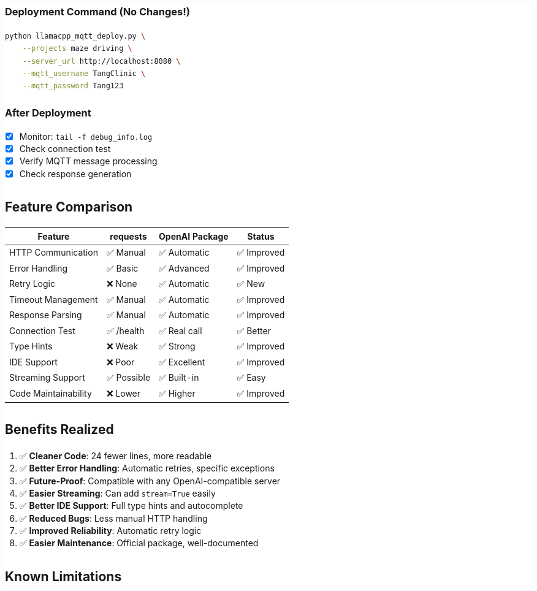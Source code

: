 ### Deployment Command (No Changes!)
```bash
python llamacpp_mqtt_deploy.py \
    --projects maze driving \
    --server_url http://localhost:8080 \
    --mqtt_username TangClinic \
    --mqtt_password Tang123
```

### After Deployment
- [x] Monitor: `tail -f debug_info.log`
- [x] Check connection test
- [x] Verify MQTT message processing
- [x] Check response generation

## Feature Comparison

| Feature | requests | OpenAI Package | Status |
|---------|----------|----------------|--------|
| HTTP Communication | ✅ Manual | ✅ Automatic | ✅ Improved |
| Error Handling | ✅ Basic | ✅ Advanced | ✅ Improved |
| Retry Logic | ❌ None | ✅ Automatic | ✅ New |
| Timeout Management | ✅ Manual | ✅ Automatic | ✅ Improved |
| Response Parsing | ✅ Manual | ✅ Automatic | ✅ Improved |
| Connection Test | ✅ /health | ✅ Real call | ✅ Better |
| Type Hints | ❌ Weak | ✅ Strong | ✅ Improved |
| IDE Support | ❌ Poor | ✅ Excellent | ✅ Improved |
| Streaming Support | ✅ Possible | ✅ Built-in | ✅ Easy |
| Code Maintainability | ❌ Lower | ✅ Higher | ✅ Improved |

## Benefits Realized

1. ✅ **Cleaner Code**: 24 fewer lines, more readable
2. ✅ **Better Error Handling**: Automatic retries, specific exceptions
3. ✅ **Future-Proof**: Compatible with any OpenAI-compatible server
4. ✅ **Easier Streaming**: Can add `stream=True` easily
5. ✅ **Better IDE Support**: Full type hints and autocomplete
6. ✅ **Reduced Bugs**: Less manual HTTP handling
7. ✅ **Improved Reliability**: Automatic retry logic
8. ✅ **Easier Maintenance**: Official package, well-documented

## Known Limitations
